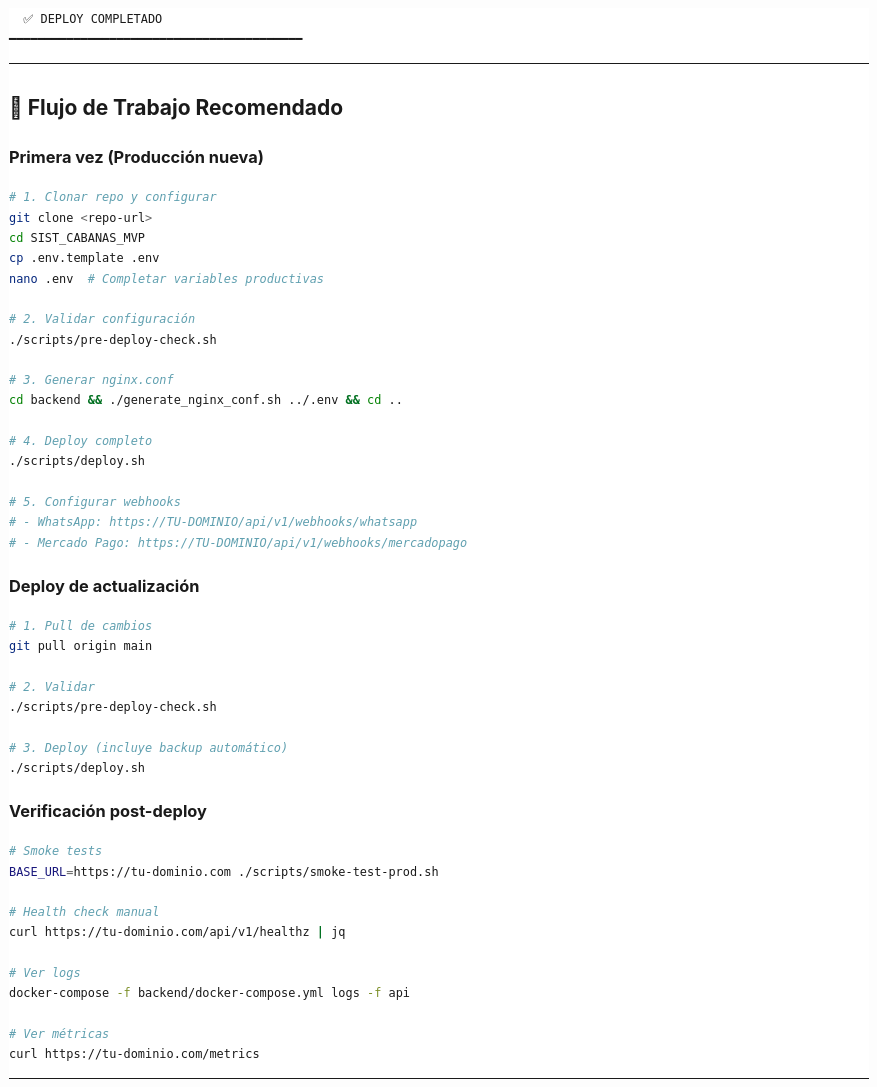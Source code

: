 ```
  ✅ DEPLOY COMPLETADO
━━━━━━━━━━━━━━━━━━━━━━━━━━━━━━━━━━━━━━━━━
```

---

## 🔄 Flujo de Trabajo Recomendado

### Primera vez (Producción nueva)

```bash
# 1. Clonar repo y configurar
git clone <repo-url>
cd SIST_CABANAS_MVP
cp .env.template .env
nano .env  # Completar variables productivas

# 2. Validar configuración
./scripts/pre-deploy-check.sh

# 3. Generar nginx.conf
cd backend && ./generate_nginx_conf.sh ../.env && cd ..

# 4. Deploy completo
./scripts/deploy.sh

# 5. Configurar webhooks
# - WhatsApp: https://TU-DOMINIO/api/v1/webhooks/whatsapp
# - Mercado Pago: https://TU-DOMINIO/api/v1/webhooks/mercadopago
```

### Deploy de actualización

```bash
# 1. Pull de cambios
git pull origin main

# 2. Validar
./scripts/pre-deploy-check.sh

# 3. Deploy (incluye backup automático)
./scripts/deploy.sh
```

### Verificación post-deploy

```bash
# Smoke tests
BASE_URL=https://tu-dominio.com ./scripts/smoke-test-prod.sh

# Health check manual
curl https://tu-dominio.com/api/v1/healthz | jq

# Ver logs
docker-compose -f backend/docker-compose.yml logs -f api

# Ver métricas
curl https://tu-dominio.com/metrics
```

---